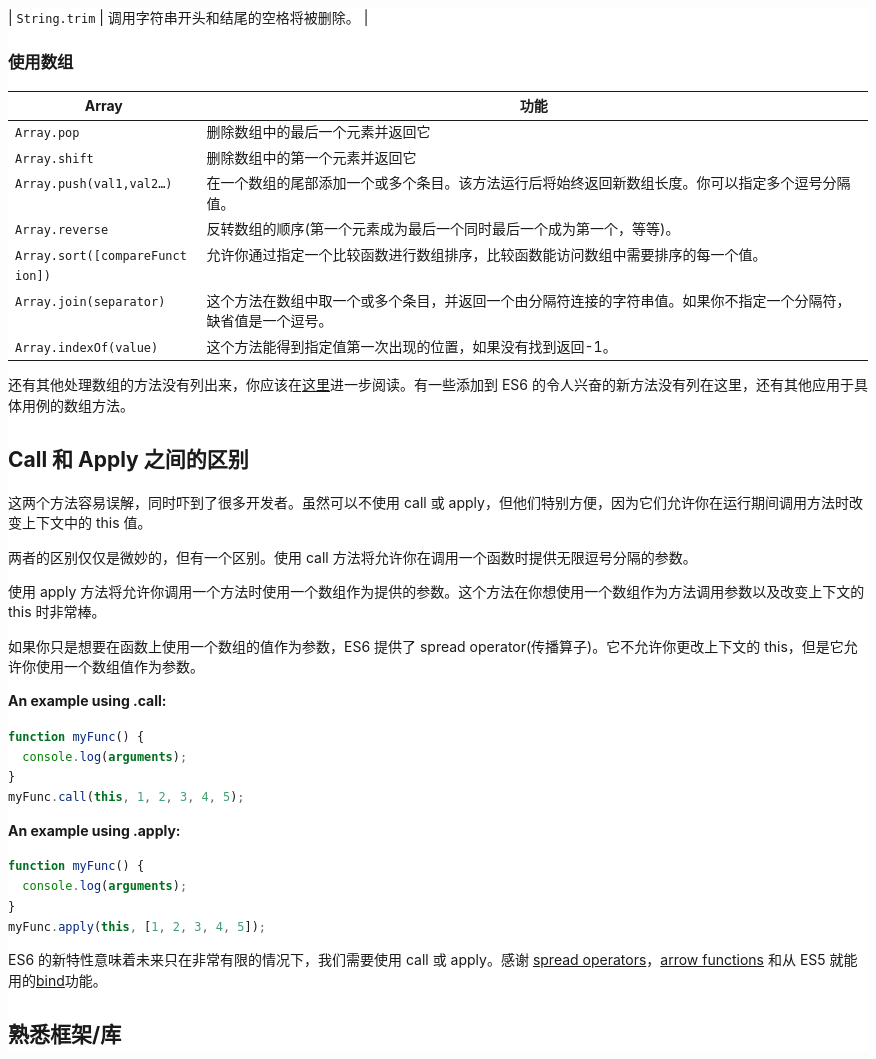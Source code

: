 | `String.trim`                                                 | 调用字符串开头和结尾的空格将被删除。                                                       |

### 使用数组

| Array                           | 功能                                                                                                           |
| ------------------------------- | -------------------------------------------------------------------------------------------------------------- |
| `Array.pop`                     | 删除数组中的最后一个元素并返回它                                                                               |
| `Array.shift`                   | 删除数组中的第一个元素并返回它                                                                                 |
| `Array.push(val1,val2…)`        | 在一个数组的尾部添加一个或多个条目。该方法运行后将始终返回新数组长度。你可以指定多个逗号分隔值。               |
| `Array.reverse`                 | 反转数组的顺序(第一个元素成为最后一个同时最后一个成为第一个，等等)。                                           |
| `Array.sort([compareFunction])` | 允许你通过指定一个比较函数进行数组排序，比较函数能访问数组中需要排序的每一个值。                               |
| `Array.join(separator)`         | 这个方法在数组中取一个或多个条目，并返回一个由分隔符连接的字符串值。如果你不指定一个分隔符，缺省值是一个逗号。 |
| `Array.indexOf(value)`          | 这个方法能得到指定值第一次出现的位置，如果没有找到返回-1。                                                     |

还有其他处理数组的方法没有列出来，你应该在[这里](https://developer.mozilla.org/en-US/docs/Web/JavaScript/Reference/Global_Objects/Array#Methods)进一步阅读。有一些添加到 ES6 的令人兴奋的新方法没有列在这里，还有其他应用于具体用例的数组方法。

## Call 和 Apply 之间的区别

这两个方法容易误解，同时吓到了很多开发者。虽然可以不使用 call 或 apply，但他们特别方便，因为它们允许你在运行期间调用方法时改变上下文中的 this 值。

两者的区别仅仅是微妙的，但有一个区别。使用 call 方法将允许你在调用一个函数时提供无限逗号分隔的参数。

使用 apply 方法将允许你调用一个方法时使用一个数组作为提供的参数。这个方法在你想使用一个数组作为方法调用参数以及改变上下文的 this 时非常棒。

如果你只是想要在函数上使用一个数组的值作为参数，ES6 提供了 spread operator(传播算子)。它不允许你更改上下文的 this，但是它允许你使用一个数组值作为参数。

**An example using .call:**

```js
function myFunc() {
  console.log(arguments);
}
myFunc.call(this, 1, 2, 3, 4, 5);
```

**An example using .apply:**

```js
function myFunc() {
  console.log(arguments);
}
myFunc.apply(this, [1, 2, 3, 4, 5]);
```

ES6 的新特性意味着未来只在非常有限的情况下，我们需要使用 call 或 apply。感谢 [spread operators](https://developer.mozilla.org/en-US/docs/Web/JavaScript/Reference/Operators/Spread_operator)，[arrow functions](https://developer.mozilla.org/en-US/docs/Web/JavaScript/Reference/Functions/Arrow_functions) 和从 ES5 就能用的[bind](https://developer.mozilla.org/en-US/docs/Web/JavaScript/Reference/Global_Objects/Function/bind)功能。

## 熟悉框架/库
